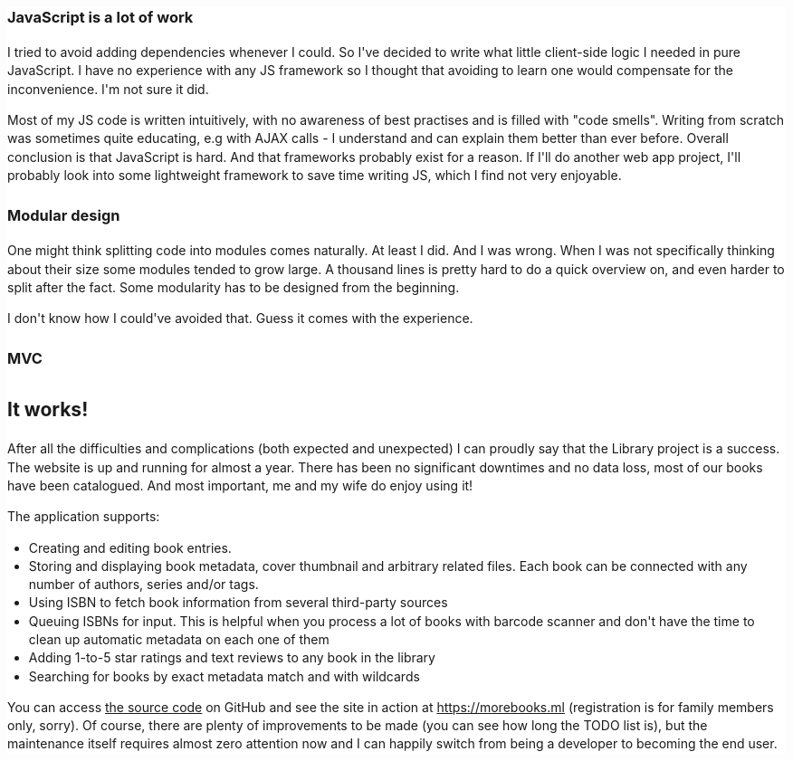 ### JavaScript is a lot of work

I tried to avoid adding dependencies whenever I could. So I've decided to write
what little client-side logic I needed in pure JavaScript. I have no experience
with any JS framework so I thought that avoiding to learn one would compensate
for the inconvenience. I'm not sure it did.

Most of my JS code is written intuitively, with no awareness of best practises
and is filled with "code smells". Writing from scratch was sometimes quite
educating, e.g with AJAX calls - I understand and can explain them better than
ever before. Overall conclusion is that JavaScript is hard. And that frameworks
probably exist for a reason. If I'll do another web app project, I'll probably
look into some lightweight framework to save time writing JS, which I find not
very enjoyable.

### Modular design

One might think splitting code into modules comes naturally. At least I did. And
I was wrong. When I was not specifically thinking about their size some modules
tended to grow large. A thousand lines is pretty hard to do a quick overview on,
and even harder to split after the fact. Some modularity has to be designed from
the beginning.

I don't know how I could've avoided that. Guess it comes with the experience.

### MVC

## It works!

After all the difficulties and complications (both expected and unexpected) I
can proudly say that the Library project is a success. The website is up and
running for almost a year. There has been no significant downtimes and no data
loss, most of our books have been catalogued. And most important, me and my wife
do enjoy using it!

The application supports:

- Creating and editing book entries.
- Storing and displaying book metadata, cover thumbnail and arbitrary related
  files. Each book can be connected with any number of authors, series and/or
  tags.
- Using ISBN to fetch book information from several third-party sources
- Queuing ISBNs for input. This is helpful when you process a lot of books with
  barcode scanner and don't have the time to clean up automatic metadata on each
  one of them
- Adding 1-to-5 star ratings and text reviews to any book in the library
- Searching for books by exact metadata match and with wildcards

You can access [the source code][source] on GitHub and see the site in action at
https://morebooks.ml (registration is for family members only, sorry).  Of
course, there are plenty of improvements to be made (you can see how long the
TODO list is), but the maintenance itself requires almost zero attention now
and I can happily switch from being a developer to becoming the end user.


[Bottle]: https://bottlepy.org/
[Freenom]: https://freenom.com/
[ORM]: https://en.wikipedia.org/wiki/Object-relational_mapping
[OpenShift]: https://www.openshift.com/
[SQL]: https://github.com/sio/HomeLibraryCatalog/blob/1452531ec05f049c6a758530d7f526f05c188ba1/hlc/db.py#L356
[TANSTAAFL]: https://en.wikipedia.org/wiki/The_Moon_Is_a_Harsh_Mistress
[TableEntityWithID]: https://github.com/sio/HomeLibraryCatalog/blob/1452531ec05f049c6a758530d7f526f05c188ba1/hlc/items.py#L37
[ThreadItemPool]: https://github.com/sio/HomeLibraryCatalog/blob/1452531ec05f049c6a758530d7f526f05c188ba1/hlc/web.py#L1173
[blog]: http://www.zackgrossbart.com/hackito/the-library-problem/
[database migration]: https://en.wikipedia.org/wiki/Schema_migration
[relational model]: https://en.wikipedia.org/wiki/Relational_model#History
[schema]: https://github.com/sio/HomeLibraryCatalog/blob/master/docs/relations.gv.pdf
[source]: https://github.com/sio/HomeLibraryCatalog
[transition]: https://github.com/sio/HomeLibraryCatalog/blob/master/hlc/db_transition.py